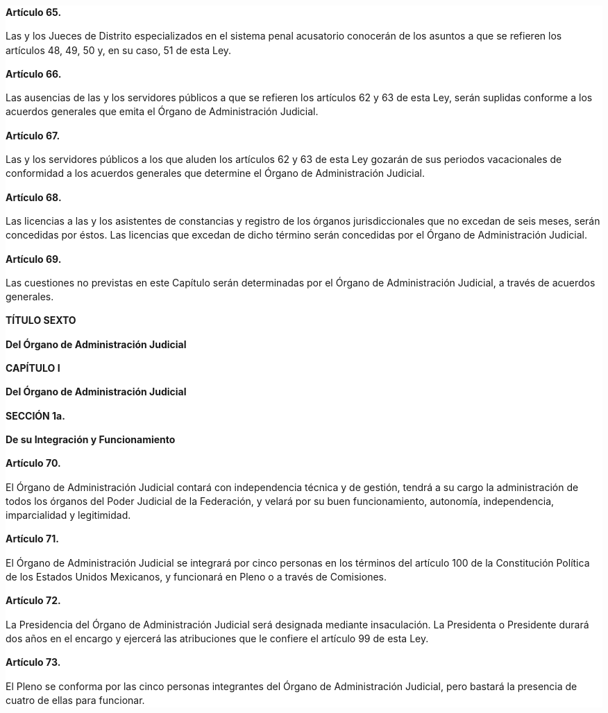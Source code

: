 **Artículo 65.**

Las y los Jueces de Distrito especializados en el sistema penal acusatorio conocerán de los asuntos a que se refieren los artículos 48, 49, 50 y, en su caso, 51 de esta Ley.

**Artículo 66.**

Las ausencias de las y los servidores públicos a que se refieren los artículos 62 y 63 de esta Ley, serán suplidas conforme a los acuerdos generales que emita el Órgano de Administración Judicial.

**Artículo 67.**

Las y los servidores públicos a los que aluden los artículos 62 y 63 de esta Ley gozarán de sus periodos vacacionales de conformidad a los acuerdos generales que determine el Órgano de Administración Judicial.

**Artículo 68.**

Las licencias a las y los asistentes de constancias y registro de los órganos jurisdiccionales que no excedan de seis meses, serán concedidas por éstos. Las licencias que excedan de dicho término serán concedidas por el Órgano de Administración Judicial.

**Artículo 69.**

Las cuestiones no previstas en este Capítulo serán determinadas por el Órgano de Administración Judicial, a través de acuerdos generales.

**TÍTULO SEXTO**

**Del Órgano de Administración Judicial**

**CAPÍTULO I**

**Del Órgano de Administración Judicial**

**SECCIÓN 1a.**

**De su Integración y Funcionamiento**

**Artículo 70.**

El Órgano de Administración Judicial contará con independencia técnica y de gestión, tendrá a su cargo la administración de todos los órganos del Poder Judicial de la Federación, y velará por su buen funcionamiento, autonomía, independencia, imparcialidad y legitimidad.

**Artículo 71.**

El Órgano de Administración Judicial se integrará por cinco personas en los términos del artículo 100 de la Constitución Política de los Estados Unidos Mexicanos, y funcionará en Pleno o a través de Comisiones.

**Artículo 72.**

La Presidencia del Órgano de Administración Judicial será designada mediante insaculación. La Presidenta o Presidente durará dos años en el encargo y ejercerá las atribuciones que le confiere el artículo 99 de esta Ley.

**Artículo 73.**

El Pleno se conforma por las cinco personas integrantes del Órgano de Administración Judicial, pero bastará la presencia de cuatro de ellas para funcionar.
